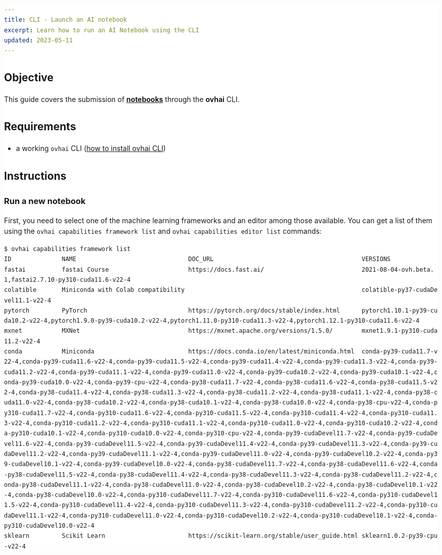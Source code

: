 ```yaml
---
title: CLI - Launch an AI notebook
excerpt: Learn how to run an AI Notebook using the CLI
updated: 2023-05-11
---
```


## Objective

This guide covers the submission of [**notebooks**](notebook_guide_introduction_definition1.) through the **ovhai** CLI.

## Requirements

-   a working `ovhai` CLI ([how to install ovhai CLI](cli_10_howto_install_cli1.))

## Instructions

### Run a new notebook

First, you need to select one of the machine learning frameworks and an editor among those available. You can
get a list of them using the `ovhai capabilities framework list` and `ovhai capabilities editor list` commands:

``` {.console}
$ ovhai capabilities framework list
ID              NAME                               DOC_URL                                         VERSIONS
fastai          fastai Course                      https://docs.fast.ai/                           2021-08-04-ovh.beta.1,fastai2.7.10-py310-cuda11.6-v22-4
colatible       Miniconda with Colab compatibility                                                 colatible-py37-cudaDevel11.1-v22-4
pytorch         PyTorch                            https://pytorch.org/docs/stable/index.html      pytorch1.10.1-py39-cuda10.2-v22-4,pytorch1.9.0-py39-cuda10.2-v22-4,pytorch1.11.0-py310-cuda11.3-v22-4,pytorch1.12.1-py310-cuda11.6-v22-4
mxnet           MXNet                              https://mxnet.apache.org/versions/1.5.0/        mxnet1.9.1-py310-cuda11.2-v22-4
conda           Miniconda                          https://docs.conda.io/en/latest/miniconda.html  conda-py39-cuda11.7-v22-4,conda-py39-cuda11.6-v22-4,conda-py39-cuda11.5-v22-4,conda-py39-cuda11.4-v22-4,conda-py39-cuda11.3-v22-4,conda-py39-cuda11.2-v22-4,conda-py39-cuda11.1-v22-4,conda-py39-cuda11.0-v22-4,conda-py39-cuda10.2-v22-4,conda-py39-cuda10.1-v22-4,conda-py39-cuda10.0-v22-4,conda-py39-cpu-v22-4,conda-py38-cuda11.7-v22-4,conda-py38-cuda11.6-v22-4,conda-py38-cuda11.5-v22-4,conda-py38-cuda11.4-v22-4,conda-py38-cuda11.3-v22-4,conda-py38-cuda11.2-v22-4,conda-py38-cuda11.1-v22-4,conda-py38-cuda11.0-v22-4,conda-py38-cuda10.2-v22-4,conda-py38-cuda10.1-v22-4,conda-py38-cuda10.0-v22-4,conda-py38-cpu-v22-4,conda-py310-cuda11.7-v22-4,conda-py310-cuda11.6-v22-4,conda-py310-cuda11.5-v22-4,conda-py310-cuda11.4-v22-4,conda-py310-cuda11.3-v22-4,conda-py310-cuda11.2-v22-4,conda-py310-cuda11.1-v22-4,conda-py310-cuda11.0-v22-4,conda-py310-cuda10.2-v22-4,conda-py310-cuda10.1-v22-4,conda-py310-cuda10.0-v22-4,conda-py310-cpu-v22-4,conda-py39-cudaDevel11.7-v22-4,conda-py39-cudaDevel11.6-v22-4,conda-py39-cudaDevel11.5-v22-4,conda-py39-cudaDevel11.4-v22-4,conda-py39-cudaDevel11.3-v22-4,conda-py39-cudaDevel11.2-v22-4,conda-py39-cudaDevel11.1-v22-4,conda-py39-cudaDevel11.0-v22-4,conda-py39-cudaDevel10.2-v22-4,conda-py39-cudaDevel10.1-v22-4,conda-py39-cudaDevel10.0-v22-4,conda-py38-cudaDevel11.7-v22-4,conda-py38-cudaDevel11.6-v22-4,conda-py38-cudaDevel11.5-v22-4,conda-py38-cudaDevel11.4-v22-4,conda-py38-cudaDevel11.3-v22-4,conda-py38-cudaDevel11.2-v22-4,conda-py38-cudaDevel11.1-v22-4,conda-py38-cudaDevel11.0-v22-4,conda-py38-cudaDevel10.2-v22-4,conda-py38-cudaDevel10.1-v22-4,conda-py38-cudaDevel10.0-v22-4,conda-py310-cudaDevel11.7-v22-4,conda-py310-cudaDevel11.6-v22-4,conda-py310-cudaDevel11.5-v22-4,conda-py310-cudaDevel11.4-v22-4,conda-py310-cudaDevel11.3-v22-4,conda-py310-cudaDevel11.2-v22-4,conda-py310-cudaDevel11.1-v22-4,conda-py310-cudaDevel11.0-v22-4,conda-py310-cudaDevel10.2-v22-4,conda-py310-cudaDevel10.1-v22-4,conda-py310-cudaDevel10.0-v22-4
sklearn         Scikit Learn                       https://scikit-learn.org/stable/user_guide.html sklearn1.0.2-py39-cpu-v22-4
```